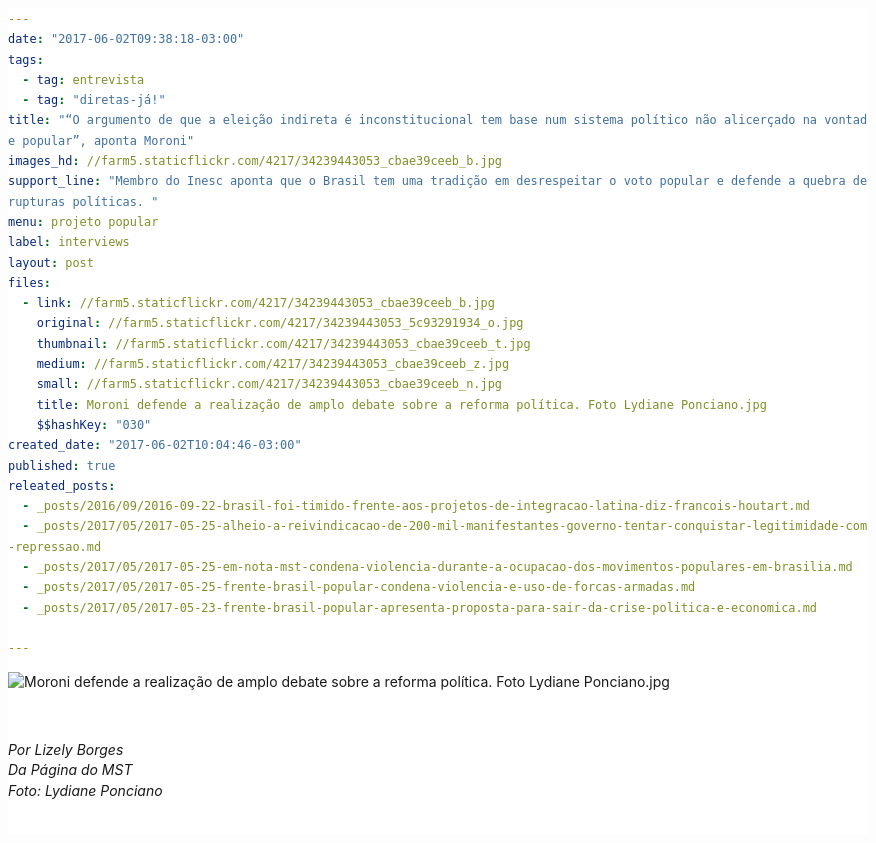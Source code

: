 ```yaml
---
date: "2017-06-02T09:38:18-03:00"
tags:
  - tag: entrevista
  - tag: "diretas-já!"
title: "“O argumento de que a eleição indireta é inconstitucional tem base num sistema político não alicerçado na vontade popular”, aponta Moroni"
images_hd: //farm5.staticflickr.com/4217/34239443053_cbae39ceeb_b.jpg
support_line: "Membro do Inesc aponta que o Brasil tem uma tradição em desrespeitar o voto popular e defende a quebra de rupturas políticas. "
menu: projeto popular
label: interviews
layout: post
files:
  - link: //farm5.staticflickr.com/4217/34239443053_cbae39ceeb_b.jpg
    original: //farm5.staticflickr.com/4217/34239443053_5c93291934_o.jpg
    thumbnail: //farm5.staticflickr.com/4217/34239443053_cbae39ceeb_t.jpg
    medium: //farm5.staticflickr.com/4217/34239443053_cbae39ceeb_z.jpg
    small: //farm5.staticflickr.com/4217/34239443053_cbae39ceeb_n.jpg
    title: Moroni defende a realização de amplo debate sobre a reforma política. Foto Lydiane Ponciano.jpg
    $$hashKey: "030"
created_date: "2017-06-02T10:04:46-03:00"
published: true
releated_posts:
  - _posts/2016/09/2016-09-22-brasil-foi-timido-frente-aos-projetos-de-integracao-latina-diz-francois-houtart.md
  - _posts/2017/05/2017-05-25-alheio-a-reivindicacao-de-200-mil-manifestantes-governo-tentar-conquistar-legitimidade-com-repressao.md
  - _posts/2017/05/2017-05-25-em-nota-mst-condena-violencia-durante-a-ocupacao-dos-movimentos-populares-em-brasilia.md
  - _posts/2017/05/2017-05-25-frente-brasil-popular-condena-violencia-e-uso-de-forcas-armadas.md
  - _posts/2017/05/2017-05-23-frente-brasil-popular-apresenta-proposta-para-sair-da-crise-politica-e-economica.md

---
```

<p>
<style type="text/css">p.p1 {margin: 0.0px 0.0px 0.0px 0.0px; text-align: center; font: 12.0px Helvetica; color: #454545}
p.p2 {margin: 0.0px 0.0px 0.0px 0.0px; text-align: justify; font: 12.0px Helvetica; color: #454545}
</style>
<img alt="Moroni defende a realização de amplo debate sobre a reforma política. Foto Lydiane Ponciano.jpg" height="467" src="//farm5.staticflickr.com/4217/34239443053_cbae39ceeb_b.jpg" width="700" /></p>

<p>&nbsp;</p>

<p><em>Por Lizely Borges<br />
Da P&aacute;gina do MST<br />
Foto: Lydiane Ponciano</em></p>

<p>&nbsp;</p>
